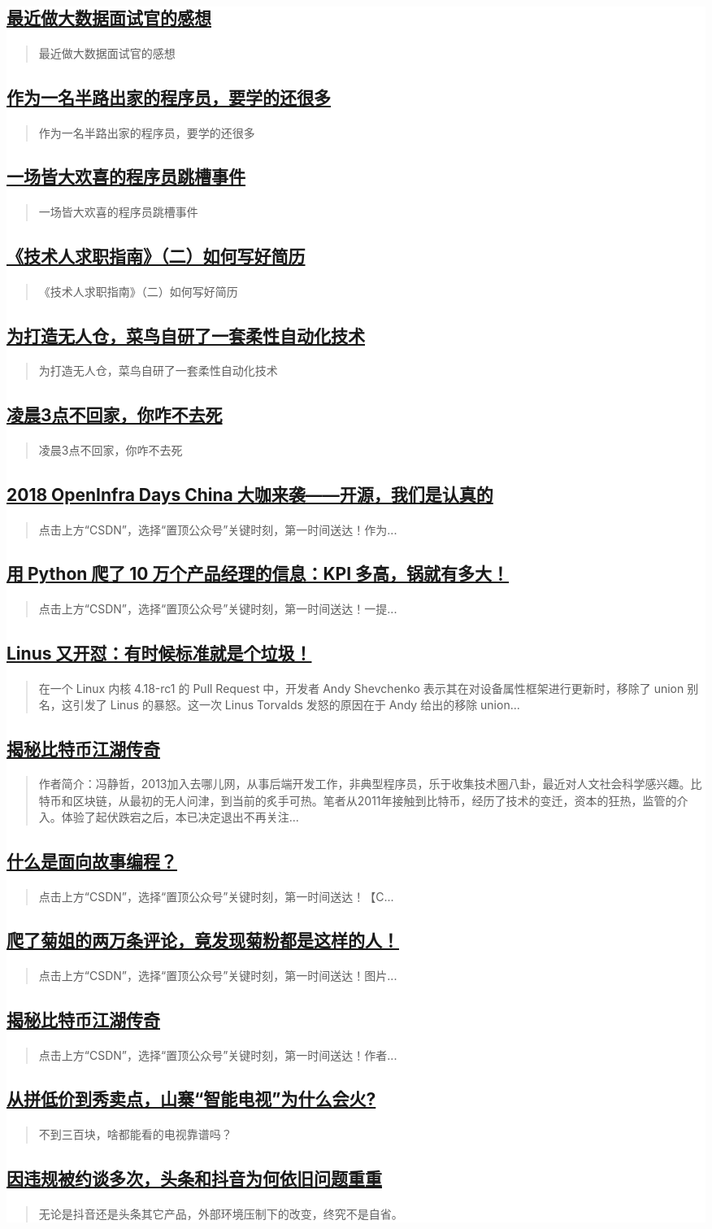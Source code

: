  ## [最近做大数据面试官的感想](https://blog.csdn.net/rlnLo2pNEfx9c/article/details/80345385)
 > 最近做大数据面试官的感想
 ## [作为一名半路出家的程序员，要学的还很多](https://blog.csdn.net/H176Nhx7/article/details/80523025)
 > 作为一名半路出家的程序员，要学的还很多
 ## [一场皆大欢喜的程序员跳槽事件](https://blog.csdn.net/GitChat/article/details/80416257)
 > 一场皆大欢喜的程序员跳槽事件
 ## [《技术人求职指南》（二）如何写好简历](https://blog.csdn.net/gBbQRglVIr3dYi82/article/details/80524128)
 > 《技术人求职指南》（二）如何写好简历
 ## [为打造无人仓，菜鸟自研了一套柔性自动化技术](https://blog.csdn.net/b0Q8cpra539haFS7/article/details/80562414)
 > 为打造无人仓，菜鸟自研了一套柔性自动化技术
 ## [凌晨3点不回家，你咋不去死](https://blog.csdn.net/Ly4wU5giY/article/details/80523046)
 > 凌晨3点不回家，你咋不去死
 ## [2018 OpenInfra Days China 大咖来袭——开源，我们是认真的](https://blog.csdn.net/csdnnews/article/details/80652579)
 > 点击上方“CSDN”，选择“置顶公众号”关键时刻，第一时间送达！作为...
 ## [用 Python 爬了 10 万个产品经理的信息：KPI 多高，锅就有多大！](https://blog.csdn.net/csdnnews/article/details/80650797)
 > 点击上方“CSDN”，选择“置顶公众号”关键时刻，第一时间送达！一提...
 ## [Linus 又开怼：有时候标准就是个垃圾！](https://blog.csdn.net/csdnnews/article/details/80647800)
 > 在一个 Linux 内核 4.18-rc1 的 Pull Request 中，开发者 Andy Shevchenko 表示其在对设备属性框架进行更新时，移除了 union 别名，这引发了 Linus 的暴怒。这一次 Linus Torvalds 发怒的原因在于 Andy 给出的移除 union...
 ## [揭秘比特币江湖传奇](https://blog.csdn.net/csdnnews/article/details/80647748)
 > 作者简介：冯静哲，2013加入去哪儿网，从事后端开发工作，非典型程序员，乐于收集技术圈八卦，最近对人文社会科学感兴趣。比特币和区块链，从最初的无人问津，到当前的炙手可热。笔者从2011年接触到比特币，经历了技术的变迁，资本的狂热，监管的介入。体验了起伏跌宕之后，本已决定退出不再关注...
 ## [什么是面向故事编程？](https://blog.csdn.net/csdnnews/article/details/80649688)
 > 点击上方“CSDN”，选择“置顶公众号”关键时刻，第一时间送达！【C...
 ## [爬了菊姐的两万条评论，竟发现菊粉都是这样的人！](https://blog.csdn.net/csdnnews/article/details/80649715)
 > 点击上方“CSDN”，选择“置顶公众号”关键时刻，第一时间送达！图片...
 ## [揭秘比特币江湖传奇](https://blog.csdn.net/csdnnews/article/details/80649691)
 > 点击上方“CSDN”，选择“置顶公众号”关键时刻，第一时间送达！作者...
 ## [从拼低价到秀卖点，山寨“智能电视”为什么会火?](http://www.lanjingtmt.com/news/detail/35658.shtml)
 > 不到三百块，啥都能看的电视靠谱吗？
 ## [因违规被约谈多次，头条和抖音为何依旧问题重重](http://www.lanjingtmt.com/news/detail/35653.shtml)
 > 无论是抖音还是头条其它产品，外部环境压制下的改变，终究不是自省。